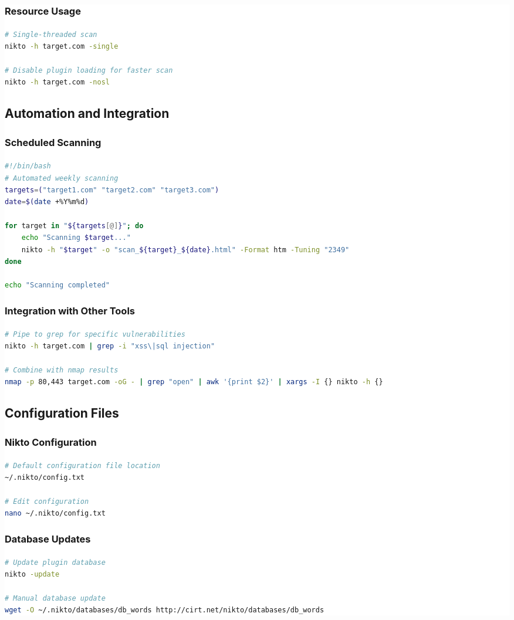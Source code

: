 ### Resource Usage
```bash
# Single-threaded scan
nikto -h target.com -single

# Disable plugin loading for faster scan
nikto -h target.com -nosl
```

## Automation and Integration

### Scheduled Scanning
```bash
#!/bin/bash
# Automated weekly scanning
targets=("target1.com" "target2.com" "target3.com")
date=$(date +%Y%m%d)

for target in "${targets[@]}"; do
    echo "Scanning $target..."
    nikto -h "$target" -o "scan_${target}_${date}.html" -Format htm -Tuning "2349"
done

echo "Scanning completed"
```

### Integration with Other Tools
```bash
# Pipe to grep for specific vulnerabilities
nikto -h target.com | grep -i "xss\|sql injection"

# Combine with nmap results
nmap -p 80,443 target.com -oG - | grep "open" | awk '{print $2}' | xargs -I {} nikto -h {}
```

## Configuration Files

### Nikto Configuration
```bash
# Default configuration file location
~/.nikto/config.txt

# Edit configuration
nano ~/.nikto/config.txt
```

### Database Updates
```bash
# Update plugin database
nikto -update

# Manual database update
wget -O ~/.nikto/databases/db_words http://cirt.net/nikto/databases/db_words
```
